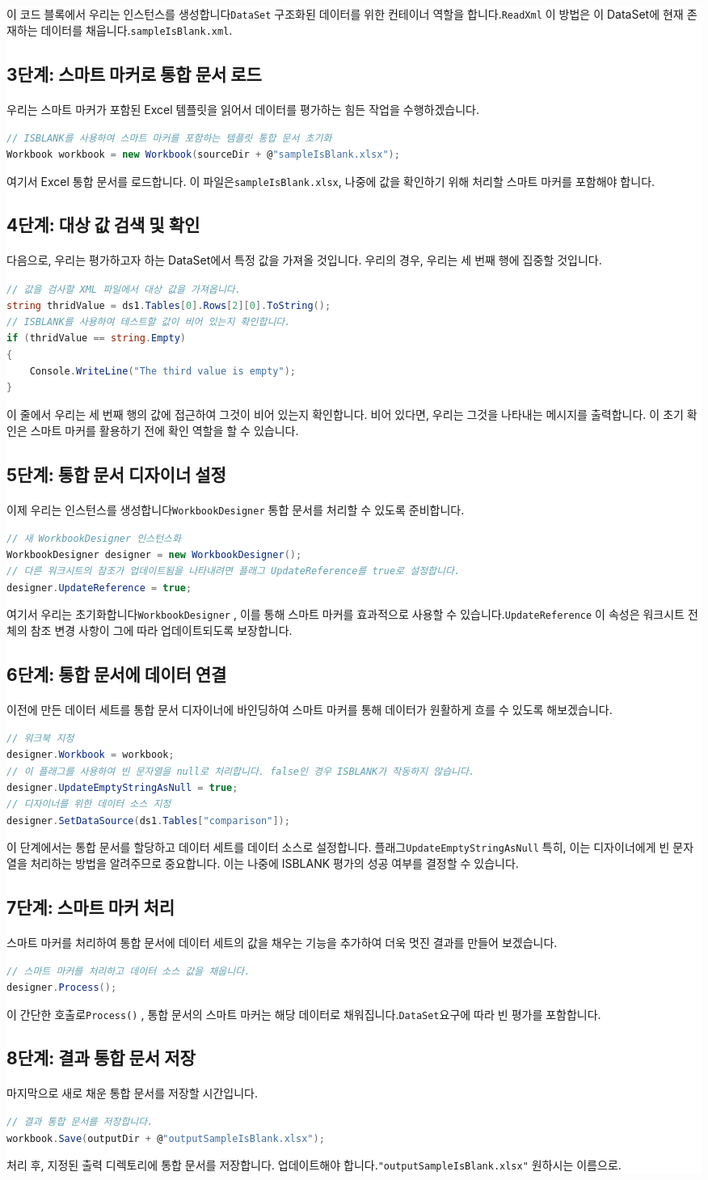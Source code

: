  이 코드 블록에서 우리는 인스턴스를 생성합니다`DataSet` 구조화된 데이터를 위한 컨테이너 역할을 합니다.`ReadXml` 이 방법은 이 DataSet에 현재 존재하는 데이터를 채웁니다.`sampleIsBlank.xml`.
## 3단계: 스마트 마커로 통합 문서 로드
우리는 스마트 마커가 포함된 Excel 템플릿을 읽어서 데이터를 평가하는 힘든 작업을 수행하겠습니다.
```csharp
// ISBLANK를 사용하여 스마트 마커를 포함하는 템플릿 통합 문서 초기화
Workbook workbook = new Workbook(sourceDir + @"sampleIsBlank.xlsx");
```
 여기서 Excel 통합 문서를 로드합니다. 이 파일은`sampleIsBlank.xlsx`, 나중에 값을 확인하기 위해 처리할 스마트 마커를 포함해야 합니다.
## 4단계: 대상 값 검색 및 확인
다음으로, 우리는 평가하고자 하는 DataSet에서 특정 값을 가져올 것입니다. 우리의 경우, 우리는 세 번째 행에 집중할 것입니다.
```csharp
// 값을 검사할 XML 파일에서 대상 값을 가져옵니다.
string thridValue = ds1.Tables[0].Rows[2][0].ToString();
// ISBLANK를 사용하여 테스트할 값이 비어 있는지 확인합니다.
if (thridValue == string.Empty)
{
    Console.WriteLine("The third value is empty");
}
```
이 줄에서 우리는 세 번째 행의 값에 접근하여 그것이 비어 있는지 확인합니다. 비어 있다면, 우리는 그것을 나타내는 메시지를 출력합니다. 이 초기 확인은 스마트 마커를 활용하기 전에 확인 역할을 할 수 있습니다.
## 5단계: 통합 문서 디자이너 설정
 이제 우리는 인스턴스를 생성합니다`WorkbookDesigner` 통합 문서를 처리할 수 있도록 준비합니다.
```csharp
// 새 WorkbookDesigner 인스턴스화
WorkbookDesigner designer = new WorkbookDesigner();
// 다른 워크시트의 참조가 업데이트됨을 나타내려면 플래그 UpdateReference를 true로 설정합니다.
designer.UpdateReference = true;
```
 여기서 우리는 초기화합니다`WorkbookDesigner` , 이를 통해 스마트 마커를 효과적으로 사용할 수 있습니다.`UpdateReference` 이 속성은 워크시트 전체의 참조 변경 사항이 그에 따라 업데이트되도록 보장합니다.
## 6단계: 통합 문서에 데이터 연결
이전에 만든 데이터 세트를 통합 문서 디자이너에 바인딩하여 스마트 마커를 통해 데이터가 원활하게 흐를 수 있도록 해보겠습니다.
```csharp
// 워크북 지정
designer.Workbook = workbook;
// 이 플래그를 사용하여 빈 문자열을 null로 처리합니다. false인 경우 ISBLANK가 작동하지 않습니다.
designer.UpdateEmptyStringAsNull = true;
// 디자이너를 위한 데이터 소스 지정
designer.SetDataSource(ds1.Tables["comparison"]);
```
 이 단계에서는 통합 문서를 할당하고 데이터 세트를 데이터 소스로 설정합니다. 플래그`UpdateEmptyStringAsNull` 특히, 이는 디자이너에게 빈 문자열을 처리하는 방법을 알려주므로 중요합니다. 이는 나중에 ISBLANK 평가의 성공 여부를 결정할 수 있습니다.
## 7단계: 스마트 마커 처리
스마트 마커를 처리하여 통합 문서에 데이터 세트의 값을 채우는 기능을 추가하여 더욱 멋진 결과를 만들어 보겠습니다.
```csharp
// 스마트 마커를 처리하고 데이터 소스 값을 채웁니다.
designer.Process();
```
 이 간단한 호출로`Process()` , 통합 문서의 스마트 마커는 해당 데이터로 채워집니다.`DataSet`요구에 따라 빈 평가를 포함합니다.
## 8단계: 결과 통합 문서 저장
마지막으로 새로 채운 통합 문서를 저장할 시간입니다. 
```csharp
// 결과 통합 문서를 저장합니다.
workbook.Save(outputDir + @"outputSampleIsBlank.xlsx");
```
 처리 후, 지정된 출력 디렉토리에 통합 문서를 저장합니다. 업데이트해야 합니다.`"outputSampleIsBlank.xlsx"` 원하시는 이름으로.